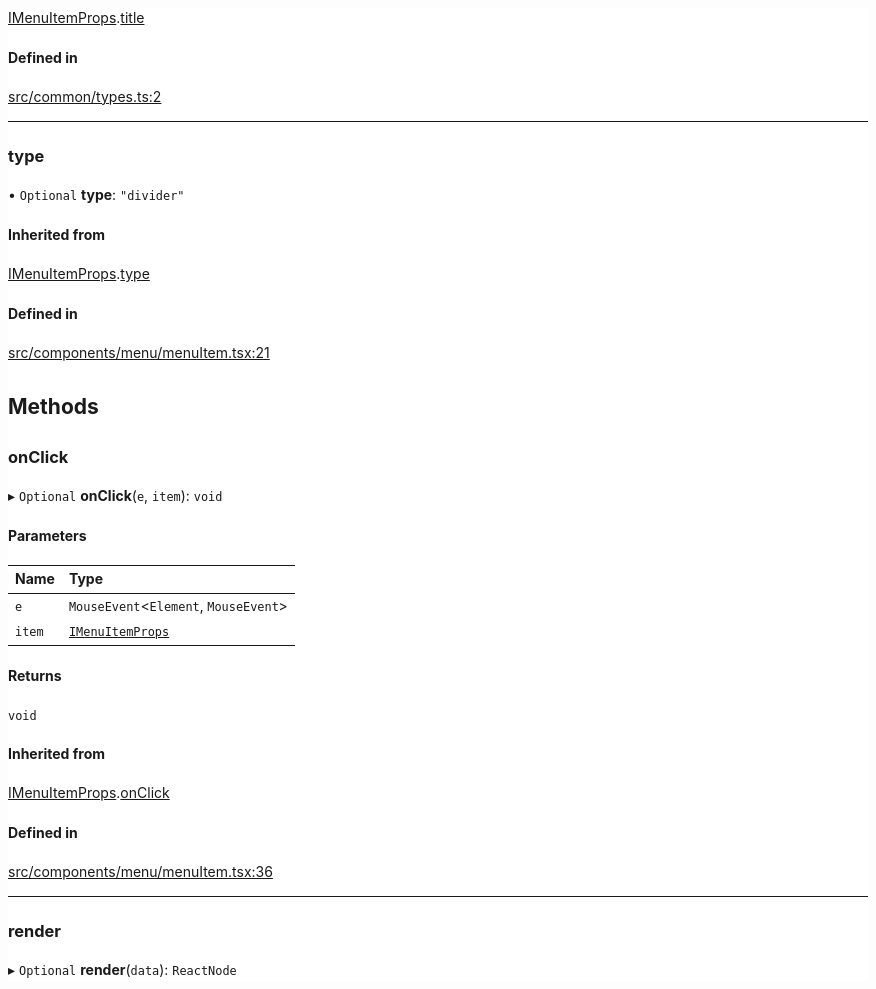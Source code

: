 [IMenuItemProps](molecule.component.IMenuItemProps).[title](molecule.component.IMenuItemProps#title)

#### Defined in

[src/common/types.ts:2](https://github.com/DTStack/molecule/blob/46c80551/src/common/types.ts#L2)

---

### type

• `Optional` **type**: `"divider"`

#### Inherited from

[IMenuItemProps](molecule.component.IMenuItemProps).[type](molecule.component.IMenuItemProps#type)

#### Defined in

[src/components/menu/menuItem.tsx:21](https://github.com/DTStack/molecule/blob/46c80551/src/components/menu/menuItem.tsx#L21)

## Methods

### onClick

▸ `Optional` **onClick**(`e`, `item`): `void`

#### Parameters

| Name   | Type                                                  |
| :----- | :---------------------------------------------------- |
| `e`    | `MouseEvent`<`Element`, `MouseEvent`\>                |
| `item` | [`IMenuItemProps`](molecule.component.IMenuItemProps) |

#### Returns

`void`

#### Inherited from

[IMenuItemProps](molecule.component.IMenuItemProps).[onClick](molecule.component.IMenuItemProps#onclick)

#### Defined in

[src/components/menu/menuItem.tsx:36](https://github.com/DTStack/molecule/blob/46c80551/src/components/menu/menuItem.tsx#L36)

---

### render

▸ `Optional` **render**(`data`): `ReactNode`
